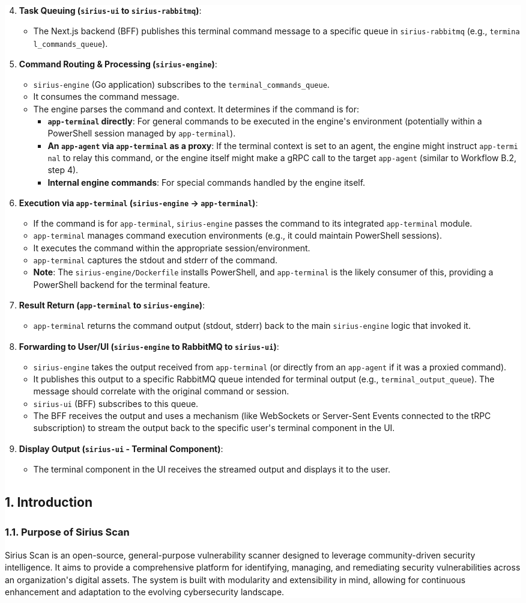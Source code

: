 4.  **Task Queuing (`sirius-ui` to `sirius-rabbitmq`)**:

    - The Next.js backend (BFF) publishes this terminal command message to a specific queue in `sirius-rabbitmq` (e.g., `terminal_commands_queue`).

5.  **Command Routing & Processing (`sirius-engine`)**:

    - `sirius-engine` (Go application) subscribes to the `terminal_commands_queue`.
    - It consumes the command message.
    - The engine parses the command and context. It determines if the command is for:
      - **`app-terminal` directly**: For general commands to be executed in the engine's environment (potentially within a PowerShell session managed by `app-terminal`).
      - **An `app-agent` via `app-terminal` as a proxy**: If the terminal context is set to an agent, the engine might instruct `app-terminal` to relay this command, or the engine itself might make a gRPC call to the target `app-agent` (similar to Workflow B.2, step 4).
      - **Internal engine commands**: For special commands handled by the engine itself.

6.  **Execution via `app-terminal` (`sirius-engine` -> `app-terminal`)**:

    - If the command is for `app-terminal`, `sirius-engine` passes the command to its integrated `app-terminal` module.
    - `app-terminal` manages command execution environments (e.g., it could maintain PowerShell sessions).
    - It executes the command within the appropriate session/environment.
    - `app-terminal` captures the stdout and stderr of the command.
    - **Note**: The `sirius-engine/Dockerfile` installs PowerShell, and `app-terminal` is the likely consumer of this, providing a PowerShell backend for the terminal feature.

7.  **Result Return (`app-terminal` to `sirius-engine`)**:

    - `app-terminal` returns the command output (stdout, stderr) back to the main `sirius-engine` logic that invoked it.

8.  **Forwarding to User/UI (`sirius-engine` to RabbitMQ to `sirius-ui`)**:

    - `sirius-engine` takes the output received from `app-terminal` (or directly from an `app-agent` if it was a proxied command).
    - It publishes this output to a specific RabbitMQ queue intended for terminal output (e.g., `terminal_output_queue`). The message should correlate with the original command or session.
    - `sirius-ui` (BFF) subscribes to this queue.
    - The BFF receives the output and uses a mechanism (like WebSockets or Server-Sent Events connected to the tRPC subscription) to stream the output back to the specific user's terminal component in the UI.

9.  **Display Output (`sirius-ui` - Terminal Component)**:
    - The terminal component in the UI receives the streamed output and displays it to the user.

## 1. Introduction

### 1.1. Purpose of Sirius Scan

Sirius Scan is an open-source, general-purpose vulnerability scanner designed to leverage community-driven security intelligence. It aims to provide a comprehensive platform for identifying, managing, and remediating security vulnerabilities across an organization's digital assets. The system is built with modularity and extensibility in mind, allowing for continuous enhancement and adaptation to the evolving cybersecurity landscape.
